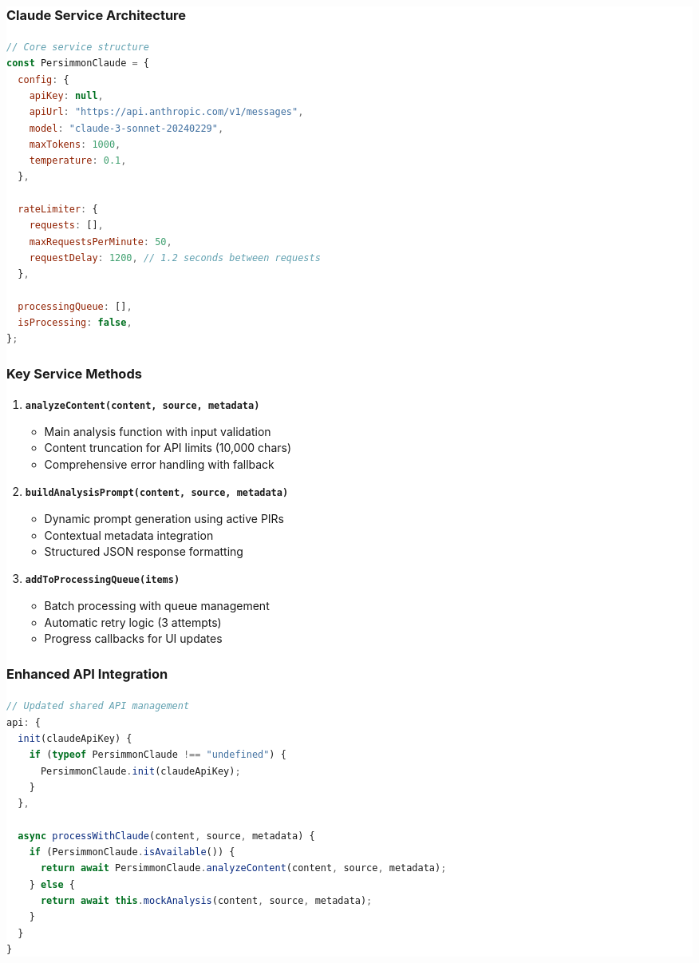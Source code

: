 ### Claude Service Architecture

```javascript
// Core service structure
const PersimmonClaude = {
  config: {
    apiKey: null,
    apiUrl: "https://api.anthropic.com/v1/messages",
    model: "claude-3-sonnet-20240229",
    maxTokens: 1000,
    temperature: 0.1,
  },

  rateLimiter: {
    requests: [],
    maxRequestsPerMinute: 50,
    requestDelay: 1200, // 1.2 seconds between requests
  },

  processingQueue: [],
  isProcessing: false,
};
```

### Key Service Methods

1. **`analyzeContent(content, source, metadata)`**

   - Main analysis function with input validation
   - Content truncation for API limits (10,000 chars)
   - Comprehensive error handling with fallback

2. **`buildAnalysisPrompt(content, source, metadata)`**

   - Dynamic prompt generation using active PIRs
   - Contextual metadata integration
   - Structured JSON response formatting

3. **`addToProcessingQueue(items)`**
   - Batch processing with queue management
   - Automatic retry logic (3 attempts)
   - Progress callbacks for UI updates

### Enhanced API Integration

```javascript
// Updated shared API management
api: {
  init(claudeApiKey) {
    if (typeof PersimmonClaude !== "undefined") {
      PersimmonClaude.init(claudeApiKey);
    }
  },

  async processWithClaude(content, source, metadata) {
    if (PersimmonClaude.isAvailable()) {
      return await PersimmonClaude.analyzeContent(content, source, metadata);
    } else {
      return await this.mockAnalysis(content, source, metadata);
    }
  }
}
```
